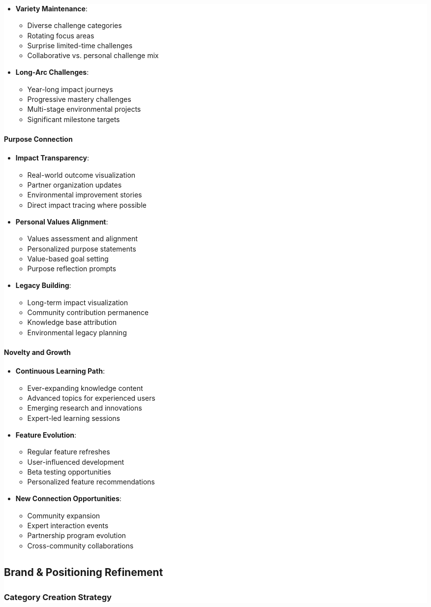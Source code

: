 - **Variety Maintenance**:
  - Diverse challenge categories
  - Rotating focus areas
  - Surprise limited-time challenges
  - Collaborative vs. personal challenge mix

- **Long-Arc Challenges**:
  - Year-long impact journeys
  - Progressive mastery challenges
  - Multi-stage environmental projects
  - Significant milestone targets

#### Purpose Connection
- **Impact Transparency**:
  - Real-world outcome visualization
  - Partner organization updates
  - Environmental improvement stories
  - Direct impact tracing where possible

- **Personal Values Alignment**:
  - Values assessment and alignment
  - Personalized purpose statements
  - Value-based goal setting
  - Purpose reflection prompts

- **Legacy Building**:
  - Long-term impact visualization
  - Community contribution permanence
  - Knowledge base attribution
  - Environmental legacy planning

#### Novelty and Growth
- **Continuous Learning Path**:
  - Ever-expanding knowledge content
  - Advanced topics for experienced users
  - Emerging research and innovations
  - Expert-led learning sessions

- **Feature Evolution**:
  - Regular feature refreshes
  - User-influenced development
  - Beta testing opportunities
  - Personalized feature recommendations

- **New Connection Opportunities**:
  - Community expansion
  - Expert interaction events
  - Partnership program evolution
  - Cross-community collaborations

## Brand & Positioning Refinement

### Category Creation Strategy
